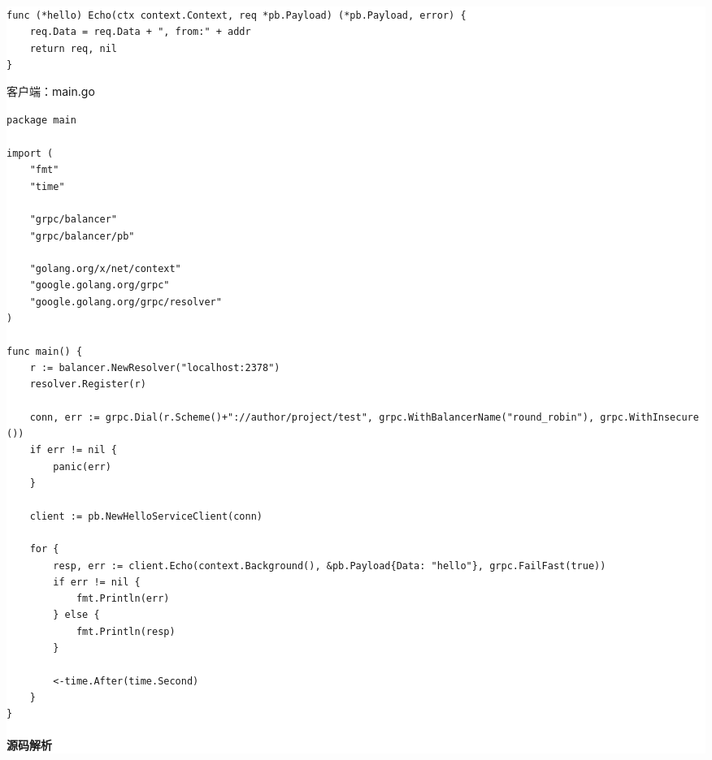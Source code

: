 ``` golang
func (*hello) Echo(ctx context.Context, req *pb.Payload) (*pb.Payload, error) {
	req.Data = req.Data + ", from:" + addr
	return req, nil
}

```

客户端：main.go

``` golang
package main

import (
	"fmt"
	"time"

	"grpc/balancer"
	"grpc/balancer/pb"

	"golang.org/x/net/context"
	"google.golang.org/grpc"
	"google.golang.org/grpc/resolver"
)

func main() {
	r := balancer.NewResolver("localhost:2378")
	resolver.Register(r)

	conn, err := grpc.Dial(r.Scheme()+"://author/project/test", grpc.WithBalancerName("round_robin"), grpc.WithInsecure())
	if err != nil {
		panic(err)
	}

	client := pb.NewHelloServiceClient(conn)

	for {
		resp, err := client.Echo(context.Background(), &pb.Payload{Data: "hello"}, grpc.FailFast(true))
		if err != nil {
			fmt.Println(err)
		} else {
			fmt.Println(resp)
		}

		<-time.After(time.Second)
	}
}
```

#### 源码解析
